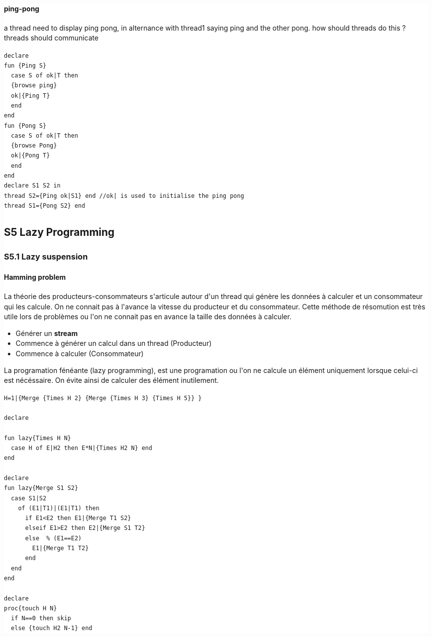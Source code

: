 


#### ping-pong
a thread need to display ping pong, in alternance with thread1 saying ping and the other pong. how should threads do this ?
threads should communicate
```
declare
fun {Ping S}
  case S of ok|T then
  {browse ping}
  ok|{Ping T}
  end
end
fun {Pong S}
  case S of ok|T then
  {browse Pong}
  ok|{Pong T}
  end
end
declare S1 S2 in
thread S2={Ping ok|S1} end //ok| is used to initialise the ping pong
thread S1={Pong S2} end
```

## S5 Lazy Programming
### S5.1 Lazy suspension
#### Hamming problem
La théorie des producteurs-consommateurs s'articule autour d'un thread qui génère les données à calculer et un consommateur qui les calcule. On ne connait pas à l'avance la vitesse du producteur et du consommateur. Cette méthode de résomution est très utile lors de problèmes ou l'on ne connait pas en avance la taille des données à calculer.
* Générer un **stream**
* Commence à générer un calcul dans un thread (Producteur)
* Commence à calculer (Consommateur)  

La programation fénéante (lazy programming), est une programation ou l'on ne calcule un élément uniquement lorsque celui-ci est nécéssaire. On évite ainsi de calculer des élément inutilement.
```
H=1|{Merge {Times H 2} {Merge {Times H 3} {Times H 5}} }

declare

fun lazy{Times H N}
  case H of E|H2 then E*N|{Times H2 N} end
end

declare
fun lazy{Merge S1 S2}
  case S1|S2
    of (E1|T1)|(E1|T1) then
      if E1<E2 then E1|{Merge T1 S2}
      elseif E1>E2 then E2|{Merge S1 T2}
      else  % (E1==E2)
        E1|{Merge T1 T2}
      end
  end
end

declare
proc{touch H N}
  if N==0 then skip
  else {touch H2 N-1} end
```
